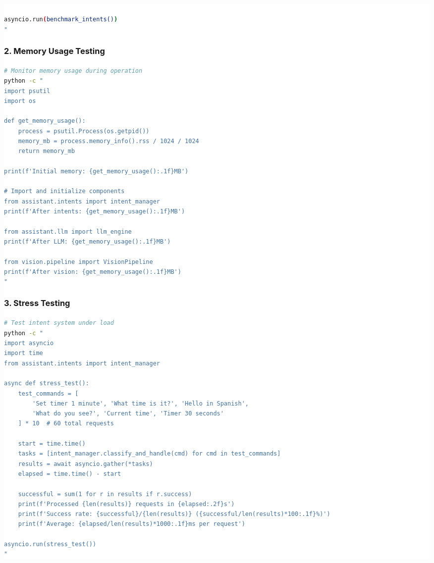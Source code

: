 ```bash

asyncio.run(benchmark_intents())
"
```

### 2. Memory Usage Testing

```bash
# Monitor memory usage during operation
python -c "
import psutil
import os

def get_memory_usage():
    process = psutil.Process(os.getpid())
    memory_mb = process.memory_info().rss / 1024 / 1024
    return memory_mb

print(f'Initial memory: {get_memory_usage():.1f}MB')

# Import and initialize components
from assistant.intents import intent_manager
print(f'After intents: {get_memory_usage():.1f}MB')

from assistant.llm import llm_engine
print(f'After LLM: {get_memory_usage():.1f}MB')

from vision.pipeline import VisionPipeline
print(f'After vision: {get_memory_usage():.1f}MB')
"
```

### 3. Stress Testing

```bash
# Test intent system under load
python -c "
import asyncio
import time
from assistant.intents import intent_manager

async def stress_test():
    test_commands = [
        'Set timer 1 minute', 'What time is it?', 'Hello in Spanish',
        'What do you see?', 'Current time', 'Timer 30 seconds'
    ] * 10  # 60 total requests
    
    start = time.time()
    tasks = [intent_manager.classify_and_handle(cmd) for cmd in test_commands]
    results = await asyncio.gather(*tasks)
    elapsed = time.time() - start
    
    successful = sum(1 for r in results if r.success)
    print(f'Processed {len(results)} requests in {elapsed:.2f}s')
    print(f'Success rate: {successful}/{len(results)} ({successful/len(results)*100:.1f}%)')
    print(f'Average: {elapsed/len(results)*1000:.1f}ms per request')

asyncio.run(stress_test())
"
```
